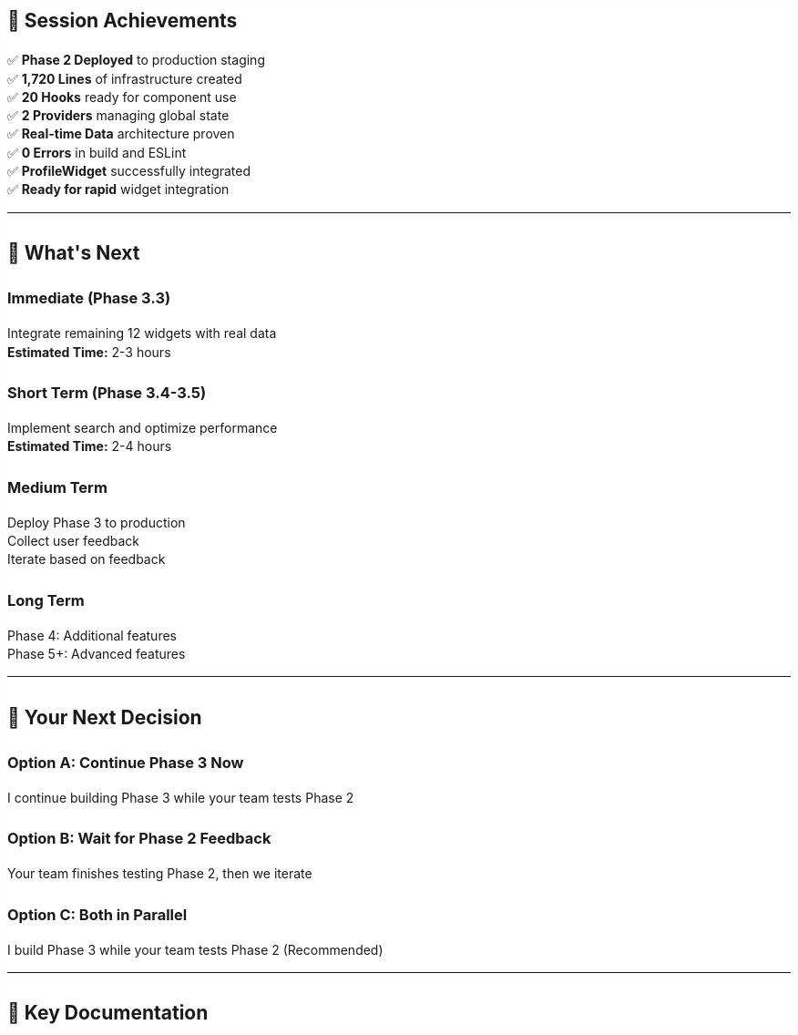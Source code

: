 
## 🎉 Session Achievements

✅ **Phase 2 Deployed** to production staging  
✅ **1,720 Lines** of infrastructure created  
✅ **20 Hooks** ready for component use  
✅ **2 Providers** managing global state  
✅ **Real-time Data** architecture proven  
✅ **0 Errors** in build and ESLint  
✅ **ProfileWidget** successfully integrated  
✅ **Ready for rapid** widget integration  

---

## 📅 What's Next

### Immediate (Phase 3.3)
Integrate remaining 12 widgets with real data  
**Estimated Time:** 2-3 hours  

### Short Term (Phase 3.4-3.5)
Implement search and optimize performance  
**Estimated Time:** 2-4 hours  

### Medium Term
Deploy Phase 3 to production  
Collect user feedback  
Iterate based on feedback  

### Long Term
Phase 4: Additional features  
Phase 5+: Advanced features  

---

## 🚀 Your Next Decision

### Option A: Continue Phase 3 Now
I continue building Phase 3 while your team tests Phase 2

### Option B: Wait for Phase 2 Feedback
Your team finishes testing Phase 2, then we iterate

### Option C: Both in Parallel
I build Phase 3 while your team tests Phase 2 (Recommended)

---

## 📝 Key Documentation
